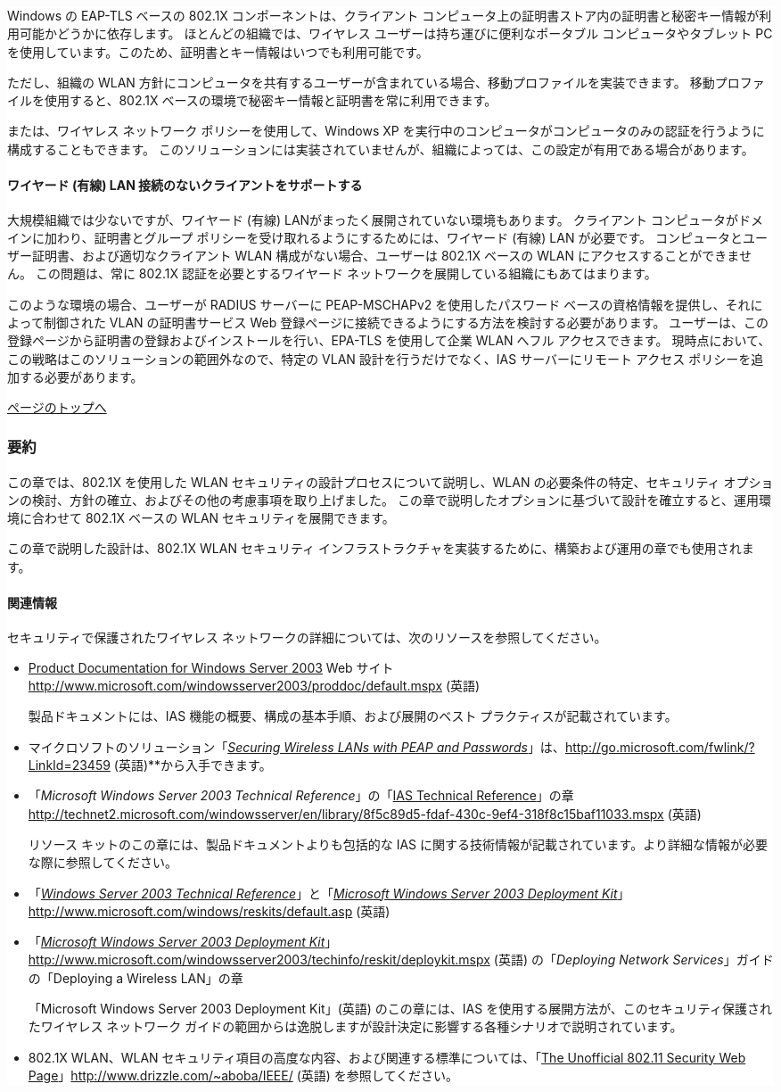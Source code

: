Windows の EAP-TLS ベースの 802.1X コンポーネントは、クライアント コンピュータ上の証明書ストア内の証明書と秘密キー情報が利用可能かどうかに依存します。 ほとんどの組織では、ワイヤレス ユーザーは持ち運びに便利なポータブル コンピュータやタブレット PC を使用しています。このため、証明書とキー情報はいつでも利用可能です。
  
ただし、組織の WLAN 方針にコンピュータを共有するユーザーが含まれている場合、移動プロファイルを実装できます。 移動プロファイルを使用すると、802.1X ベースの環境で秘密キー情報と証明書を常に利用できます。
  
または、ワイヤレス ネットワーク ポリシーを使用して、Windows XP を実行中のコンピュータがコンピュータのみの認証を行うように構成することもできます。 このソリューションには実装されていませんが、組織によっては、この設定が有用である場合があります。
  
#### ワイヤード (有線) LAN 接続のないクライアントをサポートする
  
大規模組織では少ないですが、ワイヤード (有線) LANがまったく展開されていない環境もあります。 クライアント コンピュータがドメインに加わり、証明書とグループ ポリシーを受け取れるようにするためには、ワイヤード (有線) LAN が必要です。 コンピュータとユーザー証明書、および適切なクライアント WLAN 構成がない場合、ユーザーは 802.1X ベースの WLAN にアクセスすることができません。 この問題は、常に 802.1X 認証を必要とするワイヤード ネットワークを展開している組織にもあてはまります。
  
このような環境の場合、ユーザーが RADIUS サーバーに PEAP-MSCHAPv2 を使用したパスワード ベースの資格情報を提供し、それによって制御された VLAN の証明書サービス Web 登録ページに接続できるようにする方法を検討する必要があります。 ユーザーは、この登録ページから証明書の登録およびインストールを行い、EPA-TLS を使用して企業 WLAN へフル アクセスできます。 現時点において、この戦略はこのソリューションの範囲外なので、特定の VLAN 設計を行うだけでなく、IAS サーバーにリモート アクセス ポリシーを追加する必要があります。
  
[](#mainsection)[ページのトップへ](#mainsection)
  
### 要約
  
この章では、802.1X を使用した WLAN セキュリティの設計プロセスについて説明し、WLAN の必要条件の特定、セキュリティ オプションの検討、方針の確立、およびその他の考慮事項を取り上げました。 この章で説明したオプションに基づいて設計を確立すると、運用環境に合わせて 802.1X ベースの WLAN セキュリティを展開できます。
  
この章で説明した設計は、802.1X WLAN セキュリティ インフラストラクチャを実装するために、構築および運用の章でも使用されます。
  
#### 関連情報
  
セキュリティで保護されたワイヤレス ネットワークの詳細については、次のリソースを参照してください。
  
-   [Product Documentation for Windows Server 2003](http://www.microsoft.com/windowsserver2003/proddoc/default.mspx) Web サイト http://www.microsoft.com/windowsserver2003/proddoc/default.mspx (英語)
  
    製品ドキュメントには、IAS 機能の概要、構成の基本手順、および展開のベスト プラクティスが記載されています。
  
-   マイクロソフトのソリューション「[*Securing Wireless LANs with PEAP and Passwords*](http://go.microsoft.com/fwlink/?linkid=23459)」は、http://go.microsoft.com/fwlink/?LinkId=23459 (英語)**から入手できます。
  
-   「*Microsoft Windows Server 2003 Technical Reference*」の「[IAS Technical Reference](http://technet2.microsoft.com/windowsserver/en/library/8f5c89d5-fdaf-430c-9ef4-318f8c15baf11033.mspx)」の章 http://technet2.microsoft.com/windowsserver/en/library/8f5c89d5-fdaf-430c-9ef4-318f8c15baf11033.mspx (英語)
  
    リソース キットのこの章には、製品ドキュメントよりも包括的な IAS に関する技術情報が記載されています。より詳細な情報が必要な際に参照してください。
  
-   「[*Windows Server 2003 Technical Reference*](http://www.microsoft.com/windows/reskits/default.asp)」と「[*Microsoft Windows Server 2003 Deployment Kit*](http://www.microsoft.com/windows/reskits/default.asp)」http://www.microsoft.com/windows/reskits/default.asp (英語)
  
-   「[*Microsoft Windows Server 2003 Deployment Kit*](http://www.microsoft.com/windowsserver2003/techinfo/reskit/deploykit.mspx)」http://www.microsoft.com/windowsserver2003/techinfo/reskit/deploykit.mspx (英語) の「*Deploying Network Services*」ガイドの「Deploying a Wireless LAN」の章
  
    「Microsoft Windows Server 2003 Deployment Kit」(英語) のこの章には、IAS を使用する展開方法が、このセキュリティ保護されたワイヤレス ネットワーク ガイドの範囲からは逸脱しますが設計決定に影響する各種シナリオで説明されています。
  
-   802.1X WLAN、WLAN セキュリティ項目の高度な内容、および関連する標準については、「[The Unofficial 802.11 Security Web Page](http://www.drizzle.com/~aboba/ieee/)」http://www.drizzle.com/~aboba/IEEE/ (英語) を参照してください。
  